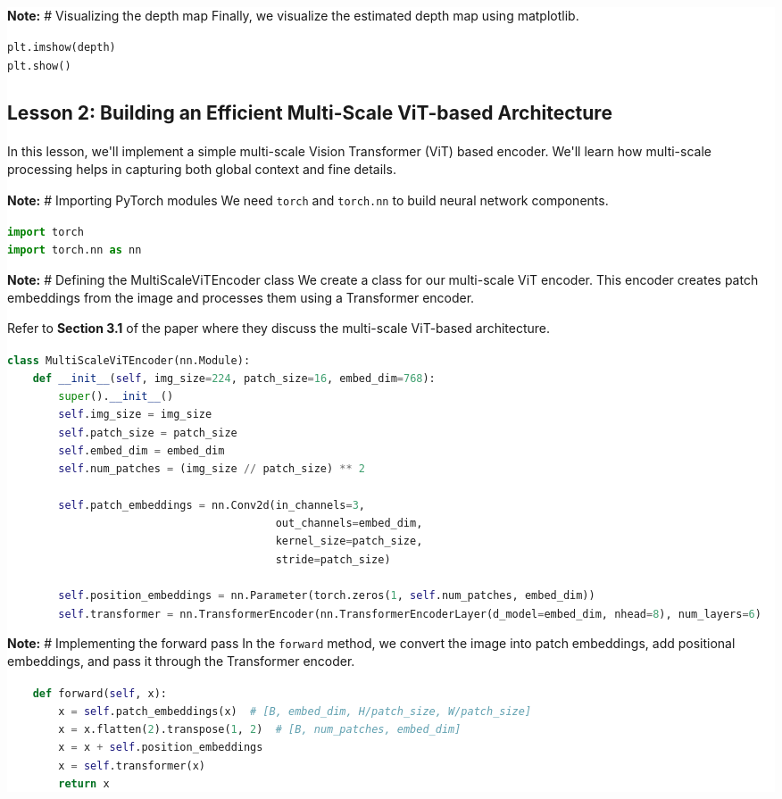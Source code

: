**Note:** # Visualizing the depth map
Finally, we visualize the estimated depth map using matplotlib.

```python
plt.imshow(depth)
plt.show()
```

## Lesson 2: Building an Efficient Multi-Scale ViT-based Architecture

In this lesson, we'll implement a simple multi-scale Vision Transformer (ViT) based encoder. We'll learn how multi-scale processing helps in capturing both global context and fine details.

**Note:** # Importing PyTorch modules
We need `torch` and `torch.nn` to build neural network components.

```python
import torch
import torch.nn as nn
```

**Note:** # Defining the MultiScaleViTEncoder class
We create a class for our multi-scale ViT encoder. This encoder creates patch embeddings from the image and processes them using a Transformer encoder.

Refer to **Section 3.1** of the paper where they discuss the multi-scale ViT-based architecture.

```python
class MultiScaleViTEncoder(nn.Module):
    def __init__(self, img_size=224, patch_size=16, embed_dim=768):
        super().__init__()
        self.img_size = img_size
        self.patch_size = patch_size
        self.embed_dim = embed_dim
        self.num_patches = (img_size // patch_size) ** 2

        self.patch_embeddings = nn.Conv2d(in_channels=3,
                                          out_channels=embed_dim,
                                          kernel_size=patch_size,
                                          stride=patch_size)

        self.position_embeddings = nn.Parameter(torch.zeros(1, self.num_patches, embed_dim))
        self.transformer = nn.TransformerEncoder(nn.TransformerEncoderLayer(d_model=embed_dim, nhead=8), num_layers=6)
```

**Note:** # Implementing the forward pass
In the `forward` method, we convert the image into patch embeddings, add positional embeddings, and pass it through the Transformer encoder.

```python
    def forward(self, x):
        x = self.patch_embeddings(x)  # [B, embed_dim, H/patch_size, W/patch_size]
        x = x.flatten(2).transpose(1, 2)  # [B, num_patches, embed_dim]
        x = x + self.position_embeddings
        x = self.transformer(x)
        return x
```
